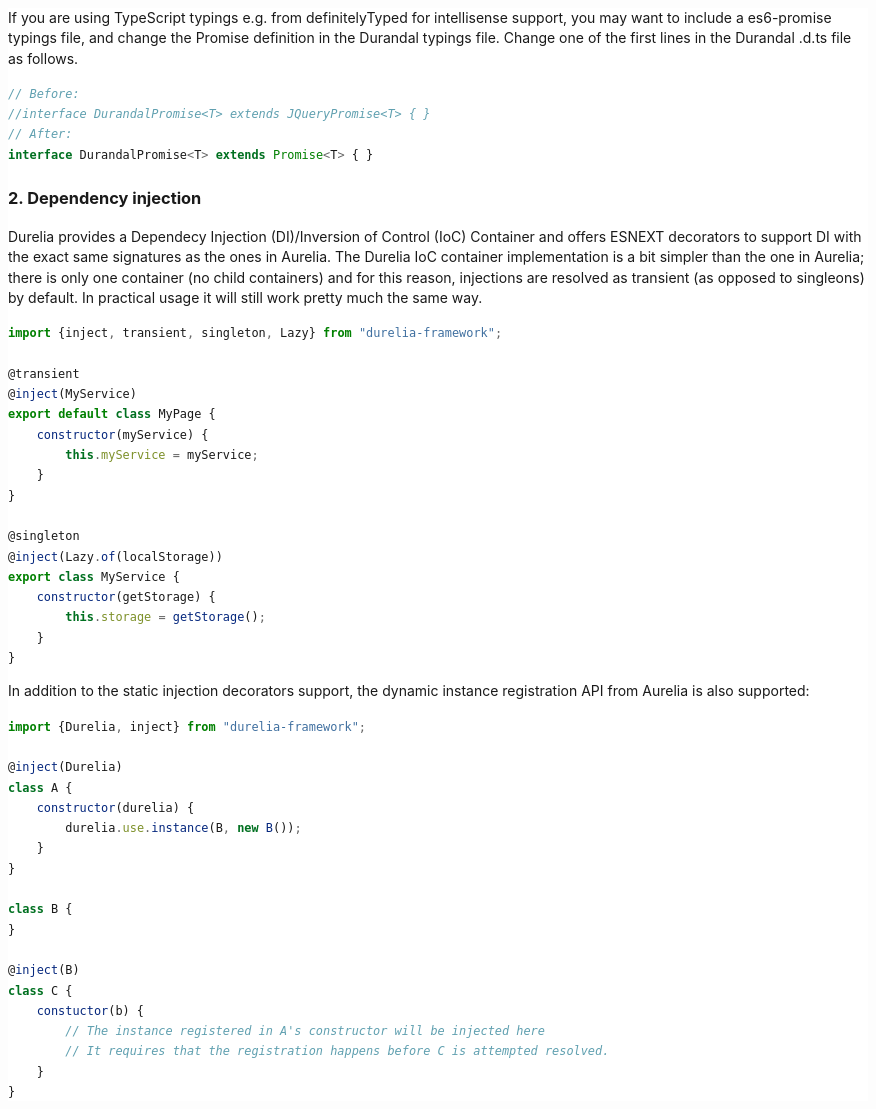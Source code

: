 If you are using TypeScript typings e.g. from definitelyTyped for intellisense
support, you may want to include a es6-promise typings file, and change the
Promise definition in the Durandal typings file.
Change one of the first lines in the Durandal .d.ts file as follows.
```typescript
// Before:
//interface DurandalPromise<T> extends JQueryPromise<T> { }
// After:
interface DurandalPromise<T> extends Promise<T> { }
```

### 2. Dependency injection
Durelia provides a Dependecy Injection (DI)/Inversion of Control (IoC) Container
and offers ESNEXT decorators to support DI with the exact same signatures as the
ones in Aurelia. The Durelia IoC container implementation is a bit simpler than
the one in Aurelia; there is only one container (no child containers) and for this
reason, injections are resolved as transient (as opposed to singleons) by default.
In practical usage it will still work pretty much the same way. 

```javascript
import {inject, transient, singleton, Lazy} from "durelia-framework";

@transient
@inject(MyService)
export default class MyPage {
    constructor(myService) {
        this.myService = myService;
    }
}

@singleton
@inject(Lazy.of(localStorage))
export class MyService {
    constructor(getStorage) {
        this.storage = getStorage();
    }
}

```

In addition to the static injection decorators support, the dynamic instance registration
API from Aurelia is also supported:

```javascript
import {Durelia, inject} from "durelia-framework";

@inject(Durelia)
class A {
    constructor(durelia) {
        durelia.use.instance(B, new B());
    }
}

class B {
}

@inject(B)
class C {
    constuctor(b) {
        // The instance registered in A's constructor will be injected here
        // It requires that the registration happens before C is attempted resolved.
    }
}
```
